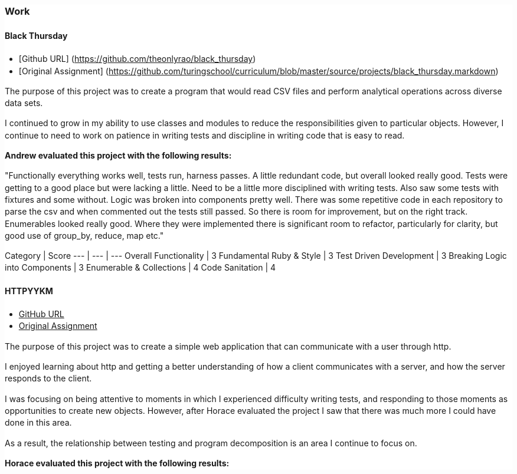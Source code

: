 ### Work

#### Black Thursday

* [Github URL] (https://github.com/theonlyrao/black_thursday)
* [Original Assignment] (https://github.com/turingschool/curriculum/blob/master/source/projects/black_thursday.markdown)

The purpose of this project was to create a program that would read CSV files and perform analytical operations across diverse data sets.

I continued to grow in my ability to use classes and modules to reduce the responsibilities given to particular objects. However, I continue to need to work on patience in writing tests and discipline in writing code that is easy to read.

**Andrew evaluated this project with the following results:**

"Functionally everything works well, tests run, harness passes. A little redundant code, but overall looked really good.
Tests were getting to a good place but were lacking a little. Need to be a little more disciplined with writing tests. Also saw some tests with fixtures and some without.
Logic was broken into components pretty well. There was some repetitive code in each repository to parse the csv and when commented out the tests still passed. So there is room for improvement, but on the right track.
Enumerables looked really good. Where they were implemented there is significant room to refactor, particularly for clarity, but good use of group_by, reduce, map etc."

Category | Score
--- | --- | ---
Overall Functionality | 3
Fundamental Ruby & Style | 3
Test Driven Development | 3
Breaking Logic into Components | 3
Enumerable & Collections | 4
Code Sanitation | 4

#### HTTPYYKM

* [GitHub URL](https://github.com/emblou2/http_yeah_you_know_me)
* [Original Assignment](https://github.com/turingschool/curriculum/blob/master/source/projects/http_yeah_you_know_me.markdown)

The purpose of this project was to create a simple web application that can communicate with a user through http.

I enjoyed learning about http and getting a better understanding of how a client communicates with a server, and how the server responds to the client.

I was focusing on being attentive to moments in which I experienced difficulty writing tests, and responding to those moments as opportunities to create new objects. However, after Horace evaluated the project I saw that there was much more I could have done in this area.

As a result, the relationship between testing and program decomposition is an area I continue to focus on.

**Horace evaluated this project with the following results:**

